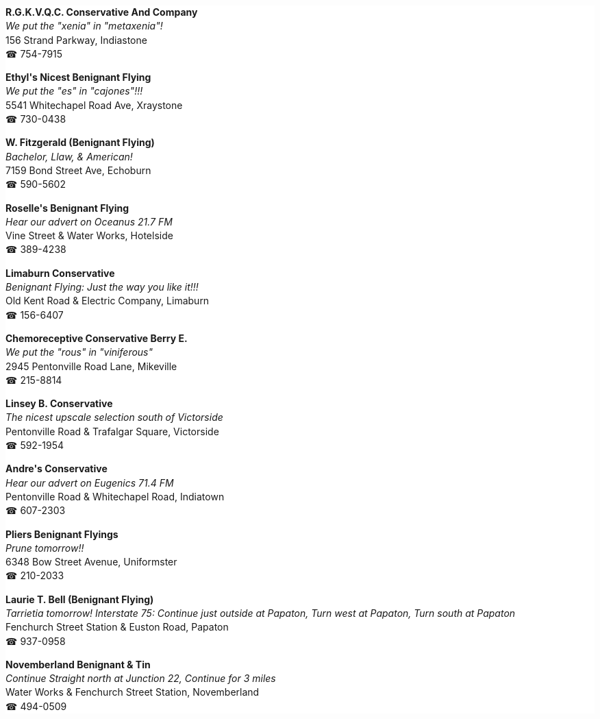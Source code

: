 **R.G.K.V.Q.C. Conservative And Company**  
_We put the "xenia" in "metaxenia"!_  
156 Strand Parkway, Indiastone  
☎ 754-7915

**Ethyl's Nicest Benignant Flying**  
_We put the "es" in "cajones"!!!_  
5541 Whitechapel Road Ave, Xraystone  
☎ 730-0438

**W. Fitzgerald (Benignant Flying)**  
_Bachelor, Llaw, & American!_  
7159 Bond Street Ave, Echoburn  
☎ 590-5602

**Roselle's Benignant Flying**  
_Hear our advert on Oceanus 21.7 FM_  
Vine Street & Water Works, Hotelside  
☎ 389-4238

**Limaburn Conservative**  
_Benignant Flying: Just the way you like it!!!_  
Old Kent Road & Electric Company, Limaburn  
☎ 156-6407

**Chemoreceptive Conservative Berry E.**  
_We put the "rous" in "viniferous"_  
2945 Pentonville Road Lane, Mikeville  
☎ 215-8814

**Linsey B. Conservative**  
_The nicest upscale selection south of Victorside_  
Pentonville Road & Trafalgar Square, Victorside  
☎ 592-1954

**Andre's Conservative**  
_Hear our advert on Eugenics 71.4 FM_  
Pentonville Road & Whitechapel Road, Indiatown  
☎ 607-2303

**Pliers Benignant Flyings**  
_Prune tomorrow!!_  
6348 Bow Street Avenue, Uniformster  
☎ 210-2033

**Laurie T. Bell (Benignant Flying)**  
_Tarrietia tomorrow! 
Interstate 75: Continue just outside at Papaton, Turn west at Papaton, Turn south at Papaton_  
Fenchurch Street Station & Euston Road, Papaton  
☎ 937-0958

**Novemberland Benignant & Tin**  
_Continue Straight north at Junction 22, Continue for 3 miles_  
Water Works & Fenchurch Street Station, Novemberland  
☎ 494-0509
